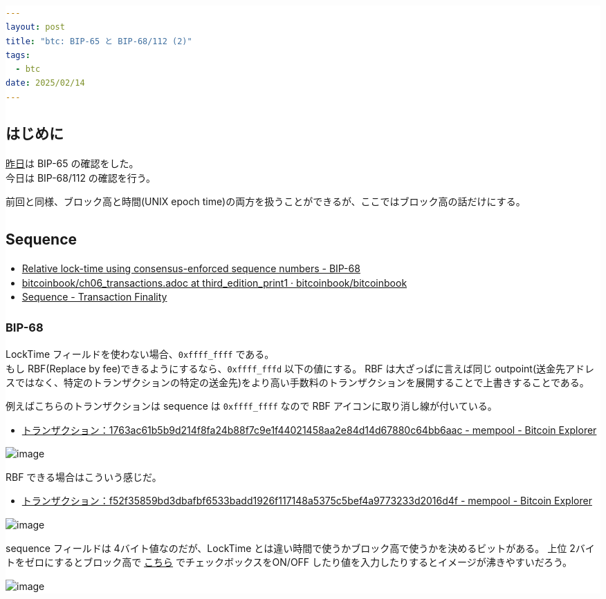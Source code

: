 ```yaml
---
layout: post
title: "btc: BIP-65 と BIP-68/112 (2)"
tags:
  - btc
date: 2025/02/14
---
```


## はじめに

[昨日](20250213-btc.md)は BIP-65 の確認をした。  
今日は BIP-68/112 の確認を行う。

前回と同様、ブロック高と時間(UNIX epoch time)の両方を扱うことができるが、ここではブロック高の話だけにする。

## Sequence

* [Relative lock-time using consensus-enforced sequence numbers - BIP-68](https://github.com/bitcoin/bips/blob/master/bip-0068.mediawiki)
* [bitcoinbook/ch06_transactions.adoc at third_edition_print1 · bitcoinbook/bitcoinbook](https://github.com/bitcoinbook/bitcoinbook/blob/third_edition_print1/ch06_transactions.adoc#sequence)
* [Sequence - Transaction Finality](https://learnmeabitcoin.com/technical/transaction/input/sequence/)

### BIP-68

LockTime フィールドを使わない場合、`0xffff_ffff` である。  
もし RBF(Replace by fee)できるようにするなら、`0xffff_fffd` 以下の値にする。
RBF は大ざっぱに言えば同じ outpoint(送金先アドレスではなく、特定のトランザクションの特定の送金先)をより高い手数料のトランザクションを展開することで上書きすることである。

例えばこちらのトランザクションは sequence は `0xffff_ffff` なので RBF アイコンに取り消し線が付いている。

* [トランザクション：1763ac61b5b9d214f8fa24b88f7c9e1f44021458aa2e84d14d67880c64bb6aac - mempool - Bitcoin Explorer](https://mempool.space/ja/tx/1763ac61b5b9d214f8fa24b88f7c9e1f44021458aa2e84d14d67880c64bb6aac)

![image](images/20250214a-1.png)

RBF できる場合はこういう感じだ。

* [トランザクション：f52f35859bd3dbafbf6533badd1926f117148a5375c5bef4a9773233d2016d4f - mempool - Bitcoin Explorer](https://mempool.space/ja/tx/f52f35859bd3dbafbf6533badd1926f117148a5375c5bef4a9773233d2016d4f)

![image](images/20250214a-2.png)

sequence フィールドは 4バイト値なのだが、LockTime とは違い時間で使うかブロック高で使うかを決めるビットがある。
上位 2バイトをゼロにするとブロック高で
[こちら](https://learnmeabitcoin.com/technical/transaction/input/sequence/#sequence-tool) でチェックボックスをON/OFF したり値を入力したりするとイメージが沸きやすいだろう。

![image](images/20250214a-3.png)
